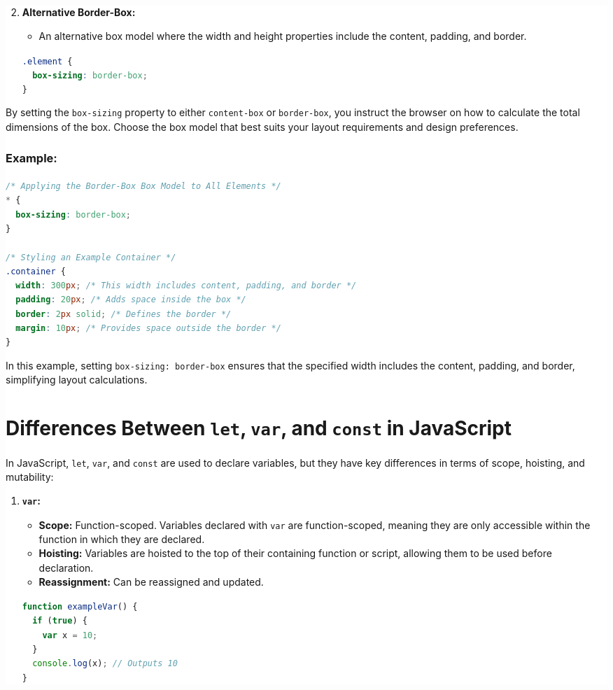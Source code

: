 2. **Alternative Border-Box:**

   - An alternative box model where the width and height properties include the content, padding, and border.

   ```css
   .element {
     box-sizing: border-box;
   }
   ```

By setting the `box-sizing` property to either `content-box` or `border-box`, you instruct the browser on how to calculate the total dimensions of the box. Choose the box model that best suits your layout requirements and design preferences.

### Example:

```css
/* Applying the Border-Box Box Model to All Elements */
* {
  box-sizing: border-box;
}

/* Styling an Example Container */
.container {
  width: 300px; /* This width includes content, padding, and border */
  padding: 20px; /* Adds space inside the box */
  border: 2px solid; /* Defines the border */
  margin: 10px; /* Provides space outside the border */
}
```

In this example, setting `box-sizing: border-box` ensures that the specified width includes the content, padding, and border, simplifying layout calculations.

# Differences Between `let`, `var`, and `const` in JavaScript

In JavaScript, `let`, `var`, and `const` are used to declare variables, but they have key differences in terms of scope, hoisting, and mutability:

1. **`var`:**

   - **Scope:** Function-scoped. Variables declared with `var` are function-scoped, meaning they are only accessible within the function in which they are declared.
   - **Hoisting:** Variables are hoisted to the top of their containing function or script, allowing them to be used before declaration.
   - **Reassignment:** Can be reassigned and updated.

   ```javascript
   function exampleVar() {
     if (true) {
       var x = 10;
     }
     console.log(x); // Outputs 10
   }
   ```
